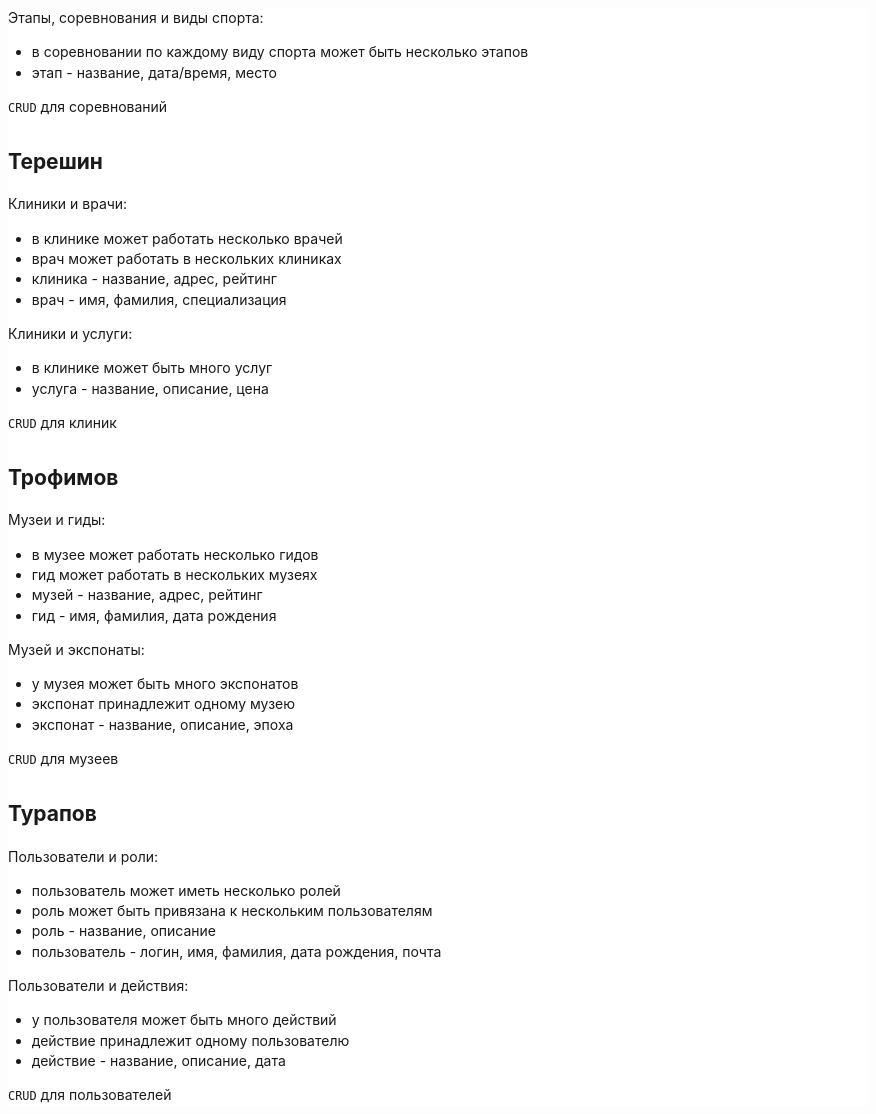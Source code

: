 Этапы, соревнования и виды спорта:

- в соревновании по каждому виду спорта может быть несколько этапов
- этап - название, дата/время, место

`CRUD` для соревнований

## Терешин

Клиники и врачи:

- в клинике может работать несколько врачей
- врач может работать в нескольких клиниках
- клиника - название, адрес, рейтинг
- врач - имя, фамилия, специализация

Клиники и услуги:

- в клинике может быть много услуг
- услуга - название, описание, цена

`CRUD` для клиник

## Трофимов

Музеи и гиды:

- в музее может работать несколько гидов
- гид может работать в нескольких музеях
- музей - название, адрес, рейтинг
- гид - имя, фамилия, дата рождения

Музей и экспонаты:

- у музея может быть много экспонатов
- экспонат принадлежит одному музею
- экспонат - название, описание, эпоха

`CRUD` для музеев

## Турапов

Пользователи и роли:

- пользователь может иметь несколько ролей
- роль может быть привязана к нескольким пользователям
- роль - название, описание
- пользователь - логин, имя, фамилия, дата рождения, почта

Пользователи и действия:

- у пользователя может быть много действий
- действие принадлежит одному пользователю
- действие - название, описание, дата

`CRUD` для пользователей
